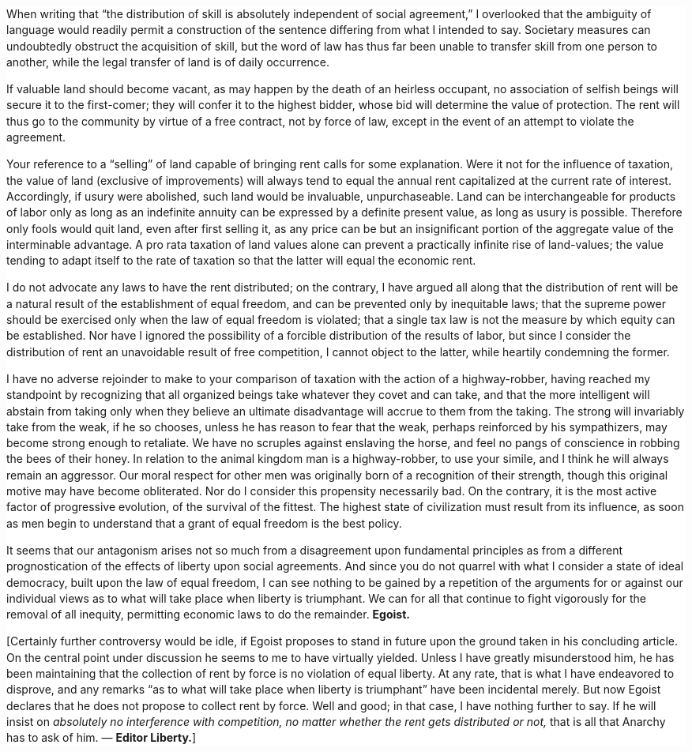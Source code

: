 When writing that “the distribution of skill is absolutely independent of social agreement,” I overlooked that the ambiguity of language would readily permit a construction of the sentence differing from what I intended to say. Societary measures can undoubtedly obstruct the acquisition of skill, but the word of law has thus far been unable to transfer skill from one person to another, while the legal transfer of land is of daily occurrence.

If valuable land should become vacant, as may happen by the death of an heirless occupant, no association of selfish beings will secure it to the first-comer; they will confer it to the highest bidder, whose bid will determine the value of protection. The rent will thus go to the community by virtue of a free contract, not by force of law, except in the event of an attempt to violate the agreement.

Your reference to a “selling” of land capable of bringing rent calls for some explanation. Were it not for the influence of taxation, the value of land (exclusive of improvements) will always tend to equal the annual rent capitalized at the current rate of interest. Accordingly, if usury were abolished, such land would be invaluable, unpurchaseable. Land can be interchangeable for products of labor only as long as an indefinite annuity can be expressed by a definite present value, as long as usury is possible. Therefore only fools would quit land, even after first selling it, as any price can be but an insignificant portion of the aggregate value of the interminable advantage. A pro rata taxation of land values alone can prevent a practically infinite rise of land-values; the value tending to adapt itself to the rate of taxation so that the latter will equal the economic rent.

I do not advocate any laws to have the rent distributed; on the contrary, I have argued all along that the distribution of rent will be a natural result of the establishment of equal freedom, and can be prevented only by inequitable laws; that the supreme power should be exercised only when the law of equal freedom is violated; that a single tax law is not the measure by which equity can be established. Nor have I ignored the possibility of a forcible distribution of the results of labor, but since I consider the distribution of rent an unavoidable result of free competition, I cannot object to the latter, while heartily condemning the former.

I have no adverse rejoinder to make to your comparison of taxation with the action of a highway-robber, having reached my standpoint by recognizing that all organized beings take whatever they covet and can take, and that the more intelligent will abstain from taking only when they believe an ultimate disadvantage will accrue to them from the taking. The strong will invariably take from the weak, if he so chooses, unless he has reason to fear that the weak, perhaps reinforced by his sympathizers, may become strong enough to retaliate. We have no scruples against enslaving the horse, and feel no pangs of conscience in robbing the bees of their honey. In relation to the animal kingdom man is a highway-robber, to use your simile, and I think he will always remain an aggressor. Our moral respect for other men was originally born of a recognition of their strength, though this original motive may have become obliterated. Nor do I consider this propensity necessarily bad. On the contrary, it is the most active factor of progressive evolution, of the survival of the fittest. The highest state of civilization must result from its influence, as soon as men begin to understand that a grant of equal freedom is the best policy.

It seems that our antagonism arises not so much from a disagreement upon fundamental principles as from a different prognostication of the effects of liberty upon social agreements. And since you do not quarrel with what I consider a state of ideal democracy, built upon the law of equal freedom, I can see nothing to be gained by a repetition of the arguments for or against our individual views as to what will take place when liberty is triumphant. We can for all that continue to fight vigorously for the removal of all inequity, permitting economic laws to do the remainder. **Egoist.**

[Certainly further controversy would be idle, if Egoist proposes to stand in future upon the ground taken in his concluding article. On the central point under discussion he seems to me to have virtually yielded. Unless I have greatly misunderstood him, he has been maintaining that the collection of rent by force is no violation of equal liberty. At any rate, that is what I have endeavored to disprove, and any remarks “as to what will take place when liberty is triumphant” have been incidental merely. But now Egoist declares that he does not propose to collect rent by force. Well and good; in that case, I have nothing further to say. If he will insist on *absolutely no interference with competition, no matter whether the rent gets distributed or not,* that is all that Anarchy has to ask of him. — **Editor Liberty.**]
